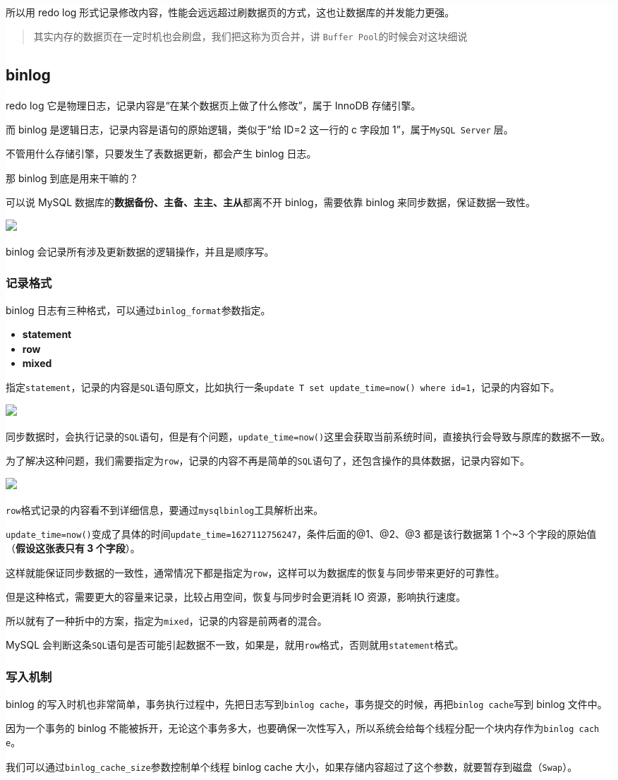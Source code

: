 所以用 redo log 形式记录修改内容，性能会远远超过刷数据页的方式，这也让数据库的并发能力更强。

> 其实内存的数据页在一定时机也会刷盘，我们把这称为页合并，讲 `Buffer Pool`的时候会对这块细说

## binlog

redo log 它是物理日志，记录内容是“在某个数据页上做了什么修改”，属于 InnoDB 存储引擎。

而 binlog 是逻辑日志，记录内容是语句的原始逻辑，类似于“给 ID=2 这一行的 c 字段加 1”，属于`MySQL Server` 层。

不管用什么存储引擎，只要发生了表数据更新，都会产生 binlog 日志。

那 binlog 到底是用来干嘛的？

可以说 MySQL 数据库的**数据备份、主备、主主、主从**都离不开 binlog，需要依靠 binlog 来同步数据，保证数据一致性。

![](https://oss.javaguide.cn/github/javaguide/01-20220305234724956.png)

binlog 会记录所有涉及更新数据的逻辑操作，并且是顺序写。

### 记录格式

binlog 日志有三种格式，可以通过`binlog_format`参数指定。

- **statement**
- **row**
- **mixed**

指定`statement`，记录的内容是`SQL`语句原文，比如执行一条`update T set update_time=now() where id=1`，记录的内容如下。

![](https://oss.javaguide.cn/github/javaguide/02-20220305234738688.png)

同步数据时，会执行记录的`SQL`语句，但是有个问题，`update_time=now()`这里会获取当前系统时间，直接执行会导致与原库的数据不一致。

为了解决这种问题，我们需要指定为`row`，记录的内容不再是简单的`SQL`语句了，还包含操作的具体数据，记录内容如下。

![](https://oss.javaguide.cn/github/javaguide/03-20220305234742460.png)

`row`格式记录的内容看不到详细信息，要通过`mysqlbinlog`工具解析出来。

`update_time=now()`变成了具体的时间`update_time=1627112756247`，条件后面的@1、@2、@3 都是该行数据第 1 个~3 个字段的原始值（**假设这张表只有 3 个字段**）。

这样就能保证同步数据的一致性，通常情况下都是指定为`row`，这样可以为数据库的恢复与同步带来更好的可靠性。

但是这种格式，需要更大的容量来记录，比较占用空间，恢复与同步时会更消耗 IO 资源，影响执行速度。

所以就有了一种折中的方案，指定为`mixed`，记录的内容是前两者的混合。

MySQL 会判断这条`SQL`语句是否可能引起数据不一致，如果是，就用`row`格式，否则就用`statement`格式。

### 写入机制

binlog 的写入时机也非常简单，事务执行过程中，先把日志写到`binlog cache`，事务提交的时候，再把`binlog cache`写到 binlog 文件中。

因为一个事务的 binlog 不能被拆开，无论这个事务多大，也要确保一次性写入，所以系统会给每个线程分配一个块内存作为`binlog cache`。

我们可以通过`binlog_cache_size`参数控制单个线程 binlog cache 大小，如果存储内容超过了这个参数，就要暂存到磁盘（`Swap`）。
